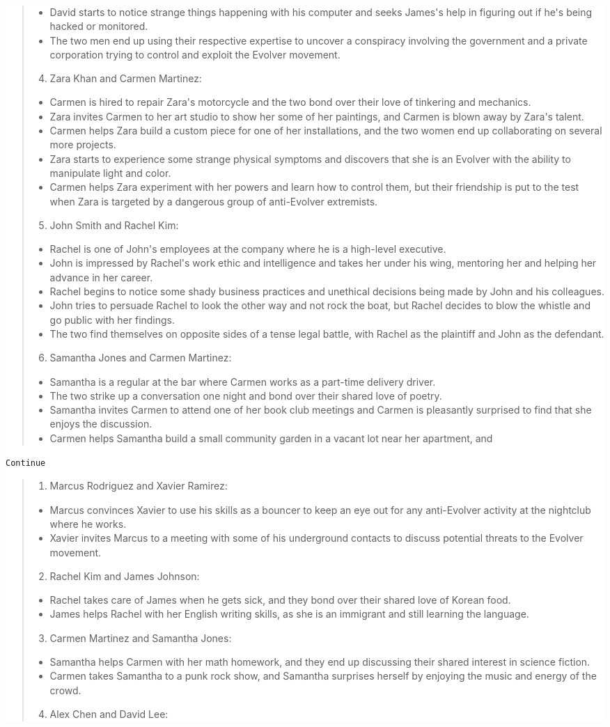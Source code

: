 > - David starts to notice strange things happening with his computer and seeks James's help in figuring out if he's being hacked or monitored.
> - The two men end up using their respective expertise to uncover a conspiracy involving the government and a private corporation trying to control and exploit the Evolver movement.
>
> 4. Zara Khan and Carmen Martinez:
>
> - Carmen is hired to repair Zara's motorcycle and the two bond over their love of tinkering and mechanics.
> - Zara invites Carmen to her art studio to show her some of her paintings, and Carmen is blown away by Zara's talent.
> - Carmen helps Zara build a custom piece for one of her installations, and the two women end up collaborating on several more projects.
> - Zara starts to experience some strange physical symptoms and discovers that she is an Evolver with the ability to manipulate light and color.
> - Carmen helps Zara experiment with her powers and learn how to control them, but their friendship is put to the test when Zara is targeted by a dangerous group of anti-Evolver extremists.
>
> 5. John Smith and Rachel Kim:
>
> - Rachel is one of John's employees at the company where he is a high-level executive.
> - John is impressed by Rachel's work ethic and intelligence and takes her under his wing, mentoring her and helping her advance in her career.
> - Rachel begins to notice some shady business practices and unethical decisions being made by John and his colleagues.
> - John tries to persuade Rachel to look the other way and not rock the boat, but Rachel decides to blow the whistle and go public with her findings.
> - The two find themselves on opposite sides of a tense legal battle, with Rachel as the plaintiff and John as the defendant.
>
> 6. Samantha Jones and Carmen Martinez:
>
> - Samantha is a regular at the bar where Carmen works as a part-time delivery driver.
> - The two strike up a conversation one night and bond over their shared love of poetry.
> - Samantha invites Carmen to attend one of her book club meetings and Carmen is pleasantly surprised to find that she enjoys the discussion.
> - Carmen helps Samantha build a small community garden in a vacant lot near her apartment, and

```
Continue
```

> 1. Marcus Rodriguez and Xavier Ramirez:
>
> - Marcus convinces Xavier to use his skills as a bouncer to keep an eye out for any anti-Evolver activity at the nightclub where he works.
> - Xavier invites Marcus to a meeting with some of his underground contacts to discuss potential threats to the Evolver movement.
>
> 2. Rachel Kim and James Johnson:
>
> - Rachel takes care of James when he gets sick, and they bond over their shared love of Korean food.
> - James helps Rachel with her English writing skills, as she is an immigrant and still learning the language.
>
> 3. Carmen Martinez and Samantha Jones:
>
> - Samantha helps Carmen with her math homework, and they end up discussing their shared interest in science fiction.
> - Carmen takes Samantha to a punk rock show, and Samantha surprises herself by enjoying the music and energy of the crowd.
>
> 4. Alex Chen and David Lee:
>